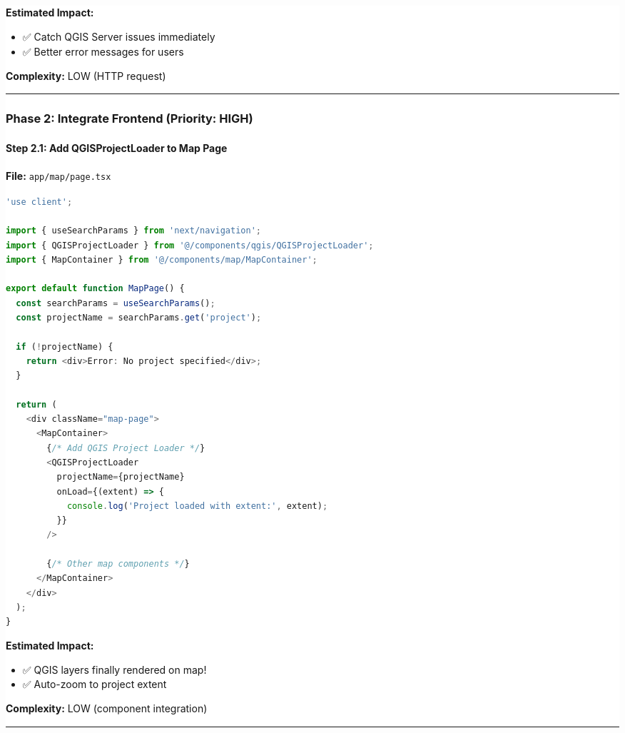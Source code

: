 **Estimated Impact:**
- ✅ Catch QGIS Server issues immediately
- ✅ Better error messages for users

**Complexity:** LOW (HTTP request)

---

### Phase 2: Integrate Frontend (Priority: HIGH)

#### Step 2.1: Add QGISProjectLoader to Map Page

**File:** `app/map/page.tsx`

```typescript
'use client';

import { useSearchParams } from 'next/navigation';
import { QGISProjectLoader } from '@/components/qgis/QGISProjectLoader';
import { MapContainer } from '@/components/map/MapContainer';

export default function MapPage() {
  const searchParams = useSearchParams();
  const projectName = searchParams.get('project');

  if (!projectName) {
    return <div>Error: No project specified</div>;
  }

  return (
    <div className="map-page">
      <MapContainer>
        {/* Add QGIS Project Loader */}
        <QGISProjectLoader
          projectName={projectName}
          onLoad={(extent) => {
            console.log('Project loaded with extent:', extent);
          }}
        />

        {/* Other map components */}
      </MapContainer>
    </div>
  );
}
```

**Estimated Impact:**
- ✅ QGIS layers finally rendered on map!
- ✅ Auto-zoom to project extent

**Complexity:** LOW (component integration)

---
